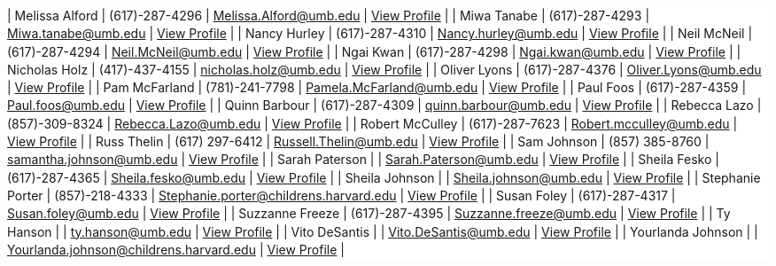 | Melissa Alford        | (617)-287-4296       | <Melissa.Alford@umb.edu>                  | [View Profile](/melissa-alford)        |
| Miwa Tanabe           | (617)-287-4293       | <Miwa.tanabe@umb.edu>                     | [View Profile](/miwa-tanabe)           |
| Nancy Hurley          | (617)-287-4310       | <Nancy.hurley@umb.edu>                    | [View Profile](/nancy-hurley)          |
| Neil McNeil           | (617)-287-4294       | <Neil.McNeil@umb.edu>                     | [View Profile](/neil-mcneil)           |
| Ngai Kwan             | (617)-287-4298       | <Ngai.kwan@umb.edu>                       | [View Profile](/ngai-kwan)             |
| Nicholas Holz         | (417)-437-4155       | <nicholas.holz@umb.edu>                   | [View Profile](/nicholas-holz)         |
| Oliver Lyons          | (617)-287-4376       | <Oliver.Lyons@umb.edu>                    | [View Profile](/oliver-lyons)          |
| Pam McFarland         | (781)-241-7798       | <Pamela.McFarland@umb.edu>                | [View Profile](/pam-mcfarland)        |
| Paul Foos             | (617)-287-4359       | <Paul.foos@umb.edu>                       | [View Profile](/paul-foos)             |
| Quinn Barbour         | (617)-287-4309       | <quinn.barbour@umb.edu>                   | [View Profile](/quinn-barbour)         |
| Rebecca Lazo          | (857)-309-8324       | <Rebecca.Lazo@umb.edu>                    | [View Profile](/rebecca-lazo)          |
| Robert McCulley       | (617)-287-7623       | <Robert.mcculley@umb.edu>                 | [View Profile](/robert-mcculley)                     |
| Russ Thelin           | (617) 297-6412       | <Russell.Thelin@umb.edu>                  | [View Profile](/russ-thelin)           |
| Sam Johnson           | (857) 385-8760       | <samantha.johnson@umb.edu>                | [View Profile](/sam-johnson) |
| Sarah Paterson        |                      | <Sarah.Paterson@umb.edu>                  | [View Profile](/sarah-paterson)        |
| Sheila Fesko          | (617)-287-4365       | <Sheila.fesko@umb.edu>                    | [View Profile](/sheila-fesko)          |
| Sheila Johnson        |                      | <Sheila.johnson@umb.edu>                  | [View Profile](/sheila-johnson)        |
| Stephanie Porter      | (857)-218-4333       | <Stephanie.porter@childrens.harvard.edu>  | [View Profile](/stephanie-porter)      |
| Susan Foley           | (617)-287-4317       | <Susan.foley@umb.edu>                     | [View Profile](/susan-foley)           |
| Suzzanne Freeze       | (617)-287-4395       | <Suzzanne.freeze@umb.edu>                 | [View Profile](/suzzanne-freeze)       |
| Ty Hanson             |                      | <ty.hanson@umb.edu>                       | [View Profile](/ty-hanson)             |
| Vito DeSantis         |                      | <Vito.DeSantis@umb.edu>                   | [View Profile](/vito-desantis)         |
| Yourlanda Johnson     |                      | <Yourlanda.johnson@childrens.harvard.edu> | [View Profile](/yourlanda-johnson)     |
